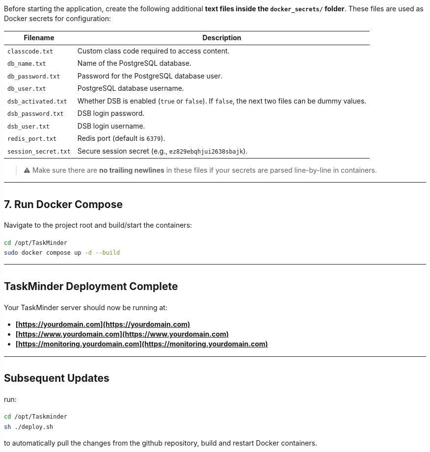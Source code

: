 Before starting the application, create the following additional **text files inside the `docker_secrets/` folder**. These files are used as Docker secrets for configuration:

| **Filename**         | **Description**                                                                          |
| -------------------- | ---------------------------------------------------------------------------------------- |
| `classcode.txt`      | Custom class code required to access content.                                            |
| `db_name.txt`        | Name of the PostgreSQL database.                                                         |
| `db_password.txt`    | Password for the PostgreSQL database user.                                               |
| `db_user.txt`        | PostgreSQL database username.                                                            |
| `dsb_activated.txt`  | Whether DSB is enabled (`true` or `false`). If `false`, the next two files can be dummy values. |
| `dsb_password.txt`   | DSB login password.                                                                      |
| `dsb_user.txt`       | DSB login username.                                                                      |
| `redis_port.txt`     | Redis port (default is `6379`).                                                          |
| `session_secret.txt` | Secure session secret (e.g., `ez829ebqhjui2638sbajk`).                                   |

> ⚠️ Make sure there are **no trailing newlines** in these files if your secrets are parsed line-by-line in containers.

---

## 7. Run Docker Compose

Navigate to the project root and build/start the containers:

```bash
cd /opt/TaskMinder
sudo docker compose up -d --build
```

---

## TaskMinder Deployment Complete

Your TaskMinder server should now be running at:

* **[https://yourdomain.com](https://yourdomain.com)**
* **[https://www.yourdomain.com](https://www.yourdomain.com)**
* **[https://monitoring.yourdomain.com](https://monitoring.yourdomain.com)**

---

## Subsequent Updates
run:
```bash
cd /opt/Taskminder
sh ./deploy.sh
```
to automatically pull the changes from the github repository, build and restart Docker containers.